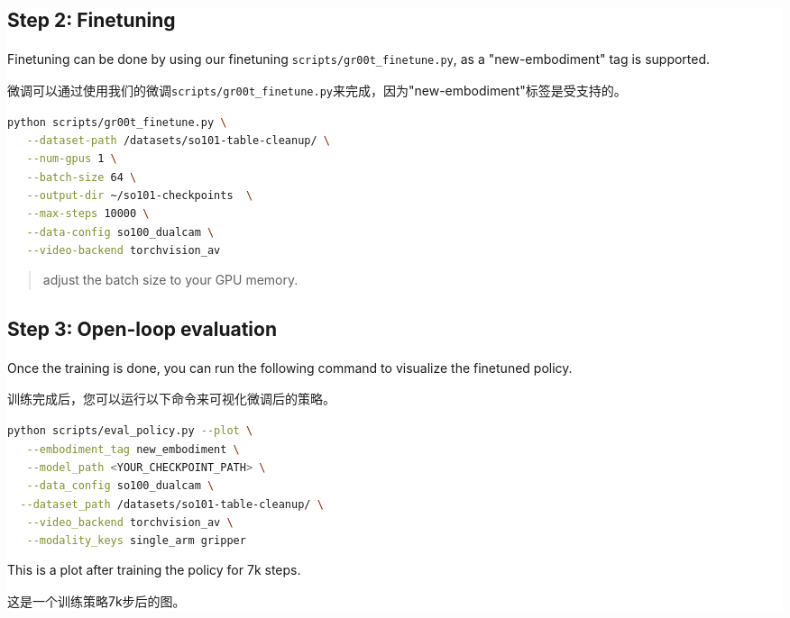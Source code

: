 ## Step 2: Finetuning

Finetuning can be done by using our finetuning `scripts/gr00t_finetune.py`, as a "new-embodiment" tag is supported.

微调可以通过使用我们的微调`scripts/gr00t_finetune.py`来完成，因为"new-embodiment"标签是受支持的。

```bash
python scripts/gr00t_finetune.py \
   --dataset-path /datasets/so101-table-cleanup/ \
   --num-gpus 1 \
   --batch-size 64 \
   --output-dir ~/so101-checkpoints  \
   --max-steps 10000 \
   --data-config so100_dualcam \
   --video-backend torchvision_av
```

> adjust the batch size to your GPU memory.

## Step 3: Open-loop evaluation

Once the training is done, you can run the following command to visualize the finetuned policy. 

训练完成后，您可以运行以下命令来可视化微调后的策略。

```bash
python scripts/eval_policy.py --plot \
   --embodiment_tag new_embodiment \
   --model_path <YOUR_CHECKPOINT_PATH> \
   --data_config so100_dualcam \
  --dataset_path /datasets/so101-table-cleanup/ \
   --video_backend torchvision_av \
   --modality_keys single_arm gripper
```

This is a plot after training the policy for 7k steps.

这是一个训练策略7k步后的图。
